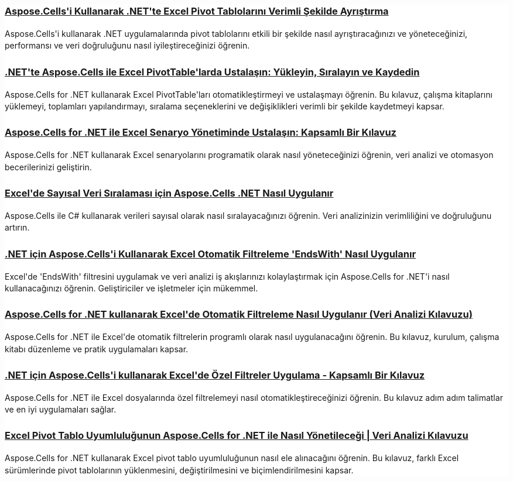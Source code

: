 ### [Aspose.Cells'i Kullanarak .NET'te Excel Pivot Tablolarını Verimli Şekilde Ayrıştırma](./excel-pivot-tables-net-aspose-cells)
Aspose.Cells'i kullanarak .NET uygulamalarında pivot tablolarını etkili bir şekilde nasıl ayrıştıracağınızı ve yöneteceğinizi, performansı ve veri doğruluğunu nasıl iyileştireceğinizi öğrenin.

### [.NET'te Aspose.Cells ile Excel PivotTable'larda Ustalaşın: Yükleyin, Sıralayın ve Kaydedin](./excel-pivottable-aspose-cells-net-tutorial)
Aspose.Cells for .NET kullanarak Excel PivotTable'ları otomatikleştirmeyi ve ustalaşmayı öğrenin. Bu kılavuz, çalışma kitaplarını yüklemeyi, toplamları yapılandırmayı, sıralama seçeneklerini ve değişiklikleri verimli bir şekilde kaydetmeyi kapsar.

### [Aspose.Cells for .NET ile Excel Senaryo Yönetiminde Ustalaşın: Kapsamlı Bir Kılavuz](./excel-scenario-management-aspose-cells-net)
Aspose.Cells for .NET kullanarak Excel senaryolarını programatik olarak nasıl yöneteceğinizi öğrenin, veri analizi ve otomasyon becerilerinizi geliştirin.

### [Excel'de Sayısal Veri Sıralaması için Aspose.Cells .NET Nasıl Uygulanır](./implement-aspose-cells-dotnet-sort-data-numerically)
Aspose.Cells ile C# kullanarak verileri sayısal olarak nasıl sıralayacağınızı öğrenin. Veri analizinizin verimliliğini ve doğruluğunu artırın.

### [.NET için Aspose.Cells'i Kullanarak Excel Otomatik Filtreleme 'EndsWith' Nasıl Uygulanır](./implement-autofilter-endswith-aspose-cells-dotnet)
Excel'de 'EndsWith' filtresini uygulamak ve veri analizi iş akışlarınızı kolaylaştırmak için Aspose.Cells for .NET'i nasıl kullanacağınızı öğrenin. Geliştiriciler ve işletmeler için mükemmel.

### [Aspose.Cells for .NET kullanarak Excel'de Otomatik Filtreleme Nasıl Uygulanır (Veri Analizi Kılavuzu)](./implement-autofilter-excel-aspose-cells-dotnet)
Aspose.Cells for .NET ile Excel'de otomatik filtrelerin programlı olarak nasıl uygulanacağını öğrenin. Bu kılavuz, kurulum, çalışma kitabı düzenleme ve pratik uygulamaları kapsar.

### [.NET için Aspose.Cells'i kullanarak Excel'de Özel Filtreler Uygulama - Kapsamlı Bir Kılavuz](./implement-custom-filters-excel-aspose-cells-dotnet)
Aspose.Cells for .NET ile Excel dosyalarında özel filtrelemeyi nasıl otomatikleştireceğinizi öğrenin. Bu kılavuz adım adım talimatlar ve en iyi uygulamaları sağlar.

### [Excel Pivot Tablo Uyumluluğunun Aspose.Cells for .NET ile Nasıl Yönetileceği | Veri Analizi Kılavuzu](./manage-excel-pivot-table-compatibility-aspose-cells-net)
Aspose.Cells for .NET kullanarak Excel pivot tablo uyumluluğunun nasıl ele alınacağını öğrenin. Bu kılavuz, farklı Excel sürümlerinde pivot tablolarının yüklenmesini, değiştirilmesini ve biçimlendirilmesini kapsar.
